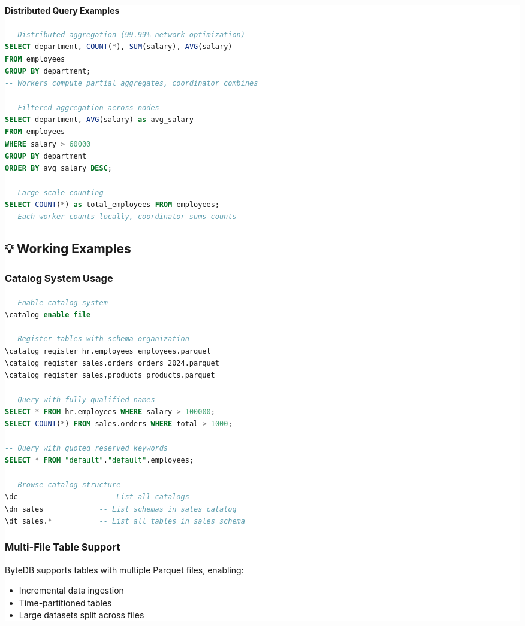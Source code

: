 #### Distributed Query Examples
```sql
-- Distributed aggregation (99.99% network optimization)
SELECT department, COUNT(*), SUM(salary), AVG(salary) 
FROM employees 
GROUP BY department;
-- Workers compute partial aggregates, coordinator combines

-- Filtered aggregation across nodes
SELECT department, AVG(salary) as avg_salary 
FROM employees 
WHERE salary > 60000 
GROUP BY department 
ORDER BY avg_salary DESC;

-- Large-scale counting
SELECT COUNT(*) as total_employees FROM employees;
-- Each worker counts locally, coordinator sums counts
```

## 💡 Working Examples

### Catalog System Usage
```sql
-- Enable catalog system
\catalog enable file

-- Register tables with schema organization
\catalog register hr.employees employees.parquet
\catalog register sales.orders orders_2024.parquet
\catalog register sales.products products.parquet

-- Query with fully qualified names
SELECT * FROM hr.employees WHERE salary > 100000;
SELECT COUNT(*) FROM sales.orders WHERE total > 1000;

-- Query with quoted reserved keywords
SELECT * FROM "default"."default".employees;

-- Browse catalog structure
\dc                    -- List all catalogs
\dn sales             -- List schemas in sales catalog
\dt sales.*           -- List all tables in sales schema
```

### Multi-File Table Support

ByteDB supports tables with multiple Parquet files, enabling:
- Incremental data ingestion
- Time-partitioned tables  
- Large datasets split across files
